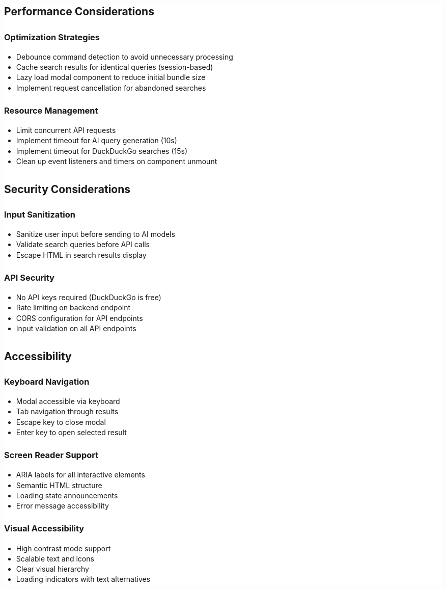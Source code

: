 ## Performance Considerations

### Optimization Strategies
- Debounce command detection to avoid unnecessary processing
- Cache search results for identical queries (session-based)
- Lazy load modal component to reduce initial bundle size
- Implement request cancellation for abandoned searches

### Resource Management
- Limit concurrent API requests
- Implement timeout for AI query generation (10s)
- Implement timeout for DuckDuckGo searches (15s)
- Clean up event listeners and timers on component unmount

## Security Considerations

### Input Sanitization
- Sanitize user input before sending to AI models
- Validate search queries before API calls
- Escape HTML in search results display

### API Security
- No API keys required (DuckDuckGo is free)
- Rate limiting on backend endpoint
- CORS configuration for API endpoints
- Input validation on all API endpoints

## Accessibility

### Keyboard Navigation
- Modal accessible via keyboard
- Tab navigation through results
- Escape key to close modal
- Enter key to open selected result

### Screen Reader Support
- ARIA labels for all interactive elements
- Semantic HTML structure
- Loading state announcements
- Error message accessibility

### Visual Accessibility
- High contrast mode support
- Scalable text and icons
- Clear visual hierarchy
- Loading indicators with text alternatives